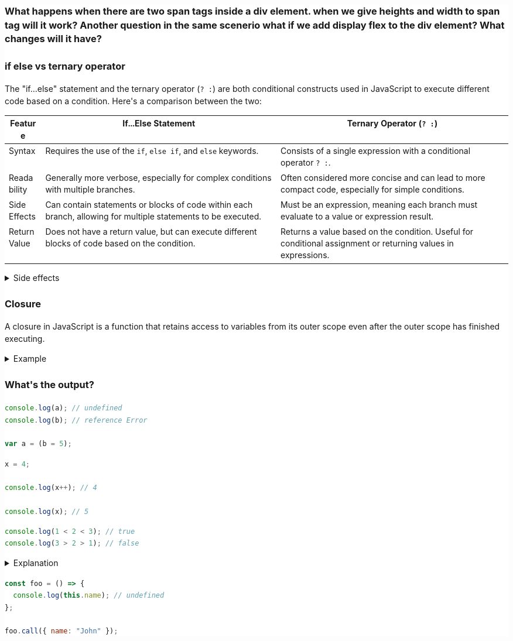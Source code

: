 ### What happens when there are two span tags inside a div element. when we give heights and width to span tag will it work? Another question in the same scenerio what if we add display flex to the div element? What changes will it have?

### if else vs ternary operator

The "if...else" statement and the ternary operator (`? :`) are both conditional constructs used in JavaScript to execute different code based on a condition. Here's a comparison between the two:

| Feature      | If...Else Statement                                                                                           | Ternary Operator (`? :`)                                                                                      |
| ------------ | ------------------------------------------------------------------------------------------------------------- | ------------------------------------------------------------------------------------------------------------- |
| Syntax       | Requires the use of the `if`, `else if`, and `else` keywords.                                                 | Consists of a single expression with a conditional operator `? :`.                                            |
| Readability  | Generally more verbose, especially for complex conditions with multiple branches.                             | Often considered more concise and can lead to more compact code, especially for simple conditions.            |
| Side Effects | Can contain statements or blocks of code within each branch, allowing for multiple statements to be executed. | Must be an expression, meaning each branch must evaluate to a value or expression result.                     |
| Return Value | Does not have a return value, but can execute different blocks of code based on the condition.                | Returns a value based on the condition. Useful for conditional assignment or returning values in expressions. |

<details><summary> Side effects </summary></details>

### Closure

A closure in JavaScript is a function that retains access to variables from its outer scope even after the outer scope has finished executing.

<details><summary>Example </summary></details>

### What's the output?

```javascript
console.log(a); // undefined
console.log(b); // reference Error

var a = (b = 5);
```

```js
x = 4;

console.log(x++); // 4

console.log(x); // 5
```

```js
console.log(1 < 2 < 3); // true
console.log(3 > 2 > 1); // false
```

<details><summary>Explanation </summary></details>

```js
const foo = () => {
  console.log(this.name); // undefined
};

foo.call({ name: "John" });
```
